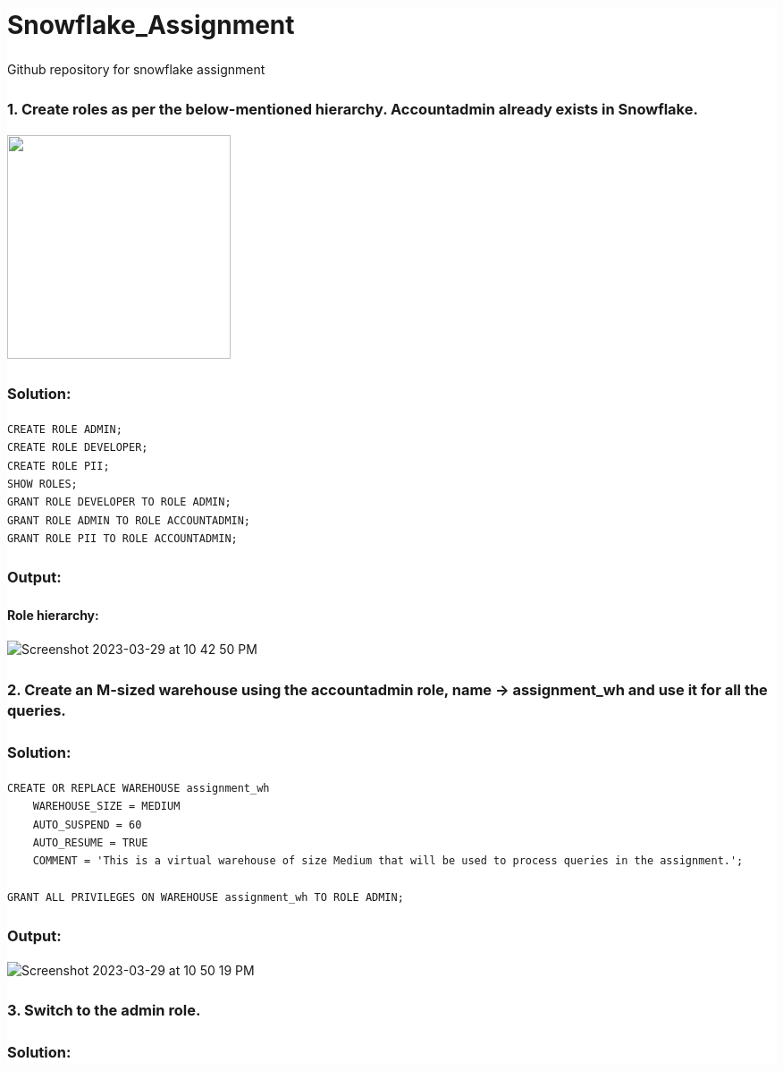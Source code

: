 # Snowflake_Assignment
Github repository for snowflake assignment

### 1. Create roles as per the below-mentioned hierarchy. Accountadmin already exists in Snowflake.

<img src=https://user-images.githubusercontent.com/122514456/228508708-c6e058ff-8c4f-4318-a368-9a442a94a2b1.png width="250" height="250">

### Solution:

```
CREATE ROLE ADMIN;
CREATE ROLE DEVELOPER;
CREATE ROLE PII;
SHOW ROLES;
GRANT ROLE DEVELOPER TO ROLE ADMIN;
GRANT ROLE ADMIN TO ROLE ACCOUNTADMIN;
GRANT ROLE PII TO ROLE ACCOUNTADMIN;
```

### Output:
#### Role hierarchy:
<img width="1061" alt="Screenshot 2023-03-29 at 10 42 50 PM" src="https://user-images.githubusercontent.com/122514456/228616893-4e978034-8c46-4623-a6d3-4831df1018db.png">


### 2. Create an M-sized warehouse using the accountadmin role, name -> assignment_wh and use it for all the queries.

### Solution:
```
CREATE OR REPLACE WAREHOUSE assignment_wh
    WAREHOUSE_SIZE = MEDIUM
    AUTO_SUSPEND = 60
    AUTO_RESUME = TRUE
    COMMENT = 'This is a virtual warehouse of size Medium that will be used to process queries in the assignment.';

GRANT ALL PRIVILEGES ON WAREHOUSE assignment_wh TO ROLE ADMIN;
```

### Output:
<img width="1121" alt="Screenshot 2023-03-29 at 10 50 19 PM" src="https://user-images.githubusercontent.com/122514456/228618273-0d733ce6-4f10-4b25-a9f6-ec71e846c264.png">


### 3. Switch to the admin role.

### Solution:
